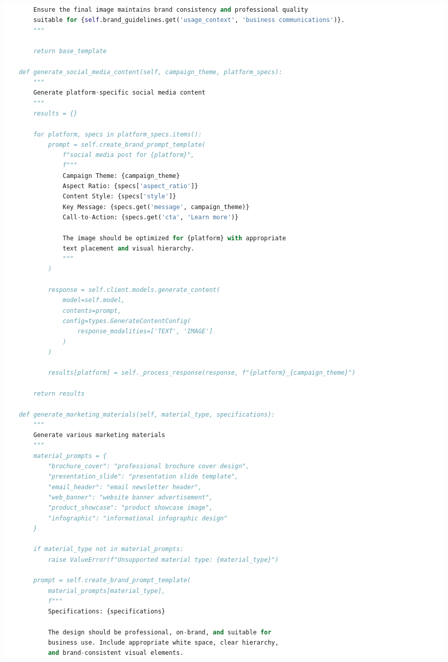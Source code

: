 ```python
        Ensure the final image maintains brand consistency and professional quality 
        suitable for {self.brand_guidelines.get('usage_context', 'business communications')}.
        """
        
        return base_template
    
    def generate_social_media_content(self, campaign_theme, platform_specs):
        """
        Generate platform-specific social media content
        """
        results = {}
        
        for platform, specs in platform_specs.items():
            prompt = self.create_brand_prompt_template(
                f"social media post for {platform}",
                f"""
                Campaign Theme: {campaign_theme}
                Aspect Ratio: {specs['aspect_ratio']}
                Content Style: {specs['style']}
                Key Message: {specs.get('message', campaign_theme)}
                Call-to-Action: {specs.get('cta', 'Learn more')}
                
                The image should be optimized for {platform} with appropriate 
                text placement and visual hierarchy.
                """
            )
            
            response = self.client.models.generate_content(
                model=self.model,
                contents=prompt,
                config=types.GenerateContentConfig(
                    response_modalities=['TEXT', 'IMAGE']
                )
            )
            
            results[platform] = self._process_response(response, f"{platform}_{campaign_theme}")
        
        return results
    
    def generate_marketing_materials(self, material_type, specifications):
        """
        Generate various marketing materials
        """
        material_prompts = {
            "brochure_cover": "professional brochure cover design",
            "presentation_slide": "presentation slide template",
            "email_header": "email newsletter header",
            "web_banner": "website banner advertisement",
            "product_showcase": "product showcase image",
            "infographic": "informational infographic design"
        }
        
        if material_type not in material_prompts:
            raise ValueError(f"Unsupported material type: {material_type}")
        
        prompt = self.create_brand_prompt_template(
            material_prompts[material_type],
            f"""
            Specifications: {specifications}
            
            The design should be professional, on-brand, and suitable for 
            business use. Include appropriate white space, clear hierarchy, 
            and brand-consistent visual elements.
```